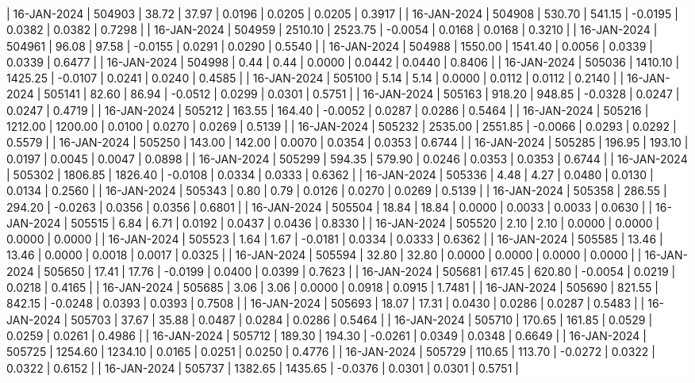 | 16-JAN-2024 | 504903 | 38.72 | 37.97 | 0.0196 | 0.0205 | 0.0205 | 0.3917 |
| 16-JAN-2024 | 504908 | 530.70 | 541.15 | -0.0195 | 0.0382 | 0.0382 | 0.7298 |
| 16-JAN-2024 | 504959 | 2510.10 | 2523.75 | -0.0054 | 0.0168 | 0.0168 | 0.3210 |
| 16-JAN-2024 | 504961 | 96.08 | 97.58 | -0.0155 | 0.0291 | 0.0290 | 0.5540 |
| 16-JAN-2024 | 504988 | 1550.00 | 1541.40 | 0.0056 | 0.0339 | 0.0339 | 0.6477 |
| 16-JAN-2024 | 504998 | 0.44 | 0.44 | 0.0000 | 0.0442 | 0.0440 | 0.8406 |
| 16-JAN-2024 | 505036 | 1410.10 | 1425.25 | -0.0107 | 0.0241 | 0.0240 | 0.4585 |
| 16-JAN-2024 | 505100 | 5.14 | 5.14 | 0.0000 | 0.0112 | 0.0112 | 0.2140 |
| 16-JAN-2024 | 505141 | 82.60 | 86.94 | -0.0512 | 0.0299 | 0.0301 | 0.5751 |
| 16-JAN-2024 | 505163 | 918.20 | 948.85 | -0.0328 | 0.0247 | 0.0247 | 0.4719 |
| 16-JAN-2024 | 505212 | 163.55 | 164.40 | -0.0052 | 0.0287 | 0.0286 | 0.5464 |
| 16-JAN-2024 | 505216 | 1212.00 | 1200.00 | 0.0100 | 0.0270 | 0.0269 | 0.5139 |
| 16-JAN-2024 | 505232 | 2535.00 | 2551.85 | -0.0066 | 0.0293 | 0.0292 | 0.5579 |
| 16-JAN-2024 | 505250 | 143.00 | 142.00 | 0.0070 | 0.0354 | 0.0353 | 0.6744 |
| 16-JAN-2024 | 505285 | 196.95 | 193.10 | 0.0197 | 0.0045 | 0.0047 | 0.0898 |
| 16-JAN-2024 | 505299 | 594.35 | 579.90 | 0.0246 | 0.0353 | 0.0353 | 0.6744 |
| 16-JAN-2024 | 505302 | 1806.85 | 1826.40 | -0.0108 | 0.0334 | 0.0333 | 0.6362 |
| 16-JAN-2024 | 505336 | 4.48 | 4.27 | 0.0480 | 0.0130 | 0.0134 | 0.2560 |
| 16-JAN-2024 | 505343 | 0.80 | 0.79 | 0.0126 | 0.0270 | 0.0269 | 0.5139 |
| 16-JAN-2024 | 505358 | 286.55 | 294.20 | -0.0263 | 0.0356 | 0.0356 | 0.6801 |
| 16-JAN-2024 | 505504 | 18.84 | 18.84 | 0.0000 | 0.0033 | 0.0033 | 0.0630 |
| 16-JAN-2024 | 505515 | 6.84 | 6.71 | 0.0192 | 0.0437 | 0.0436 | 0.8330 |
| 16-JAN-2024 | 505520 | 2.10 | 2.10 | 0.0000 | 0.0000 | 0.0000 | 0.0000 |
| 16-JAN-2024 | 505523 | 1.64 | 1.67 | -0.0181 | 0.0334 | 0.0333 | 0.6362 |
| 16-JAN-2024 | 505585 | 13.46 | 13.46 | 0.0000 | 0.0018 | 0.0017 | 0.0325 |
| 16-JAN-2024 | 505594 | 32.80 | 32.80 | 0.0000 | 0.0000 | 0.0000 | 0.0000 |
| 16-JAN-2024 | 505650 | 17.41 | 17.76 | -0.0199 | 0.0400 | 0.0399 | 0.7623 |
| 16-JAN-2024 | 505681 | 617.45 | 620.80 | -0.0054 | 0.0219 | 0.0218 | 0.4165 |
| 16-JAN-2024 | 505685 | 3.06 | 3.06 | 0.0000 | 0.0918 | 0.0915 | 1.7481 |
| 16-JAN-2024 | 505690 | 821.55 | 842.15 | -0.0248 | 0.0393 | 0.0393 | 0.7508 |
| 16-JAN-2024 | 505693 | 18.07 | 17.31 | 0.0430 | 0.0286 | 0.0287 | 0.5483 |
| 16-JAN-2024 | 505703 | 37.67 | 35.88 | 0.0487 | 0.0284 | 0.0286 | 0.5464 |
| 16-JAN-2024 | 505710 | 170.65 | 161.85 | 0.0529 | 0.0259 | 0.0261 | 0.4986 |
| 16-JAN-2024 | 505712 | 189.30 | 194.30 | -0.0261 | 0.0349 | 0.0348 | 0.6649 |
| 16-JAN-2024 | 505725 | 1254.60 | 1234.10 | 0.0165 | 0.0251 | 0.0250 | 0.4776 |
| 16-JAN-2024 | 505729 | 110.65 | 113.70 | -0.0272 | 0.0322 | 0.0322 | 0.6152 |
| 16-JAN-2024 | 505737 | 1382.65 | 1435.65 | -0.0376 | 0.0301 | 0.0301 | 0.5751 |